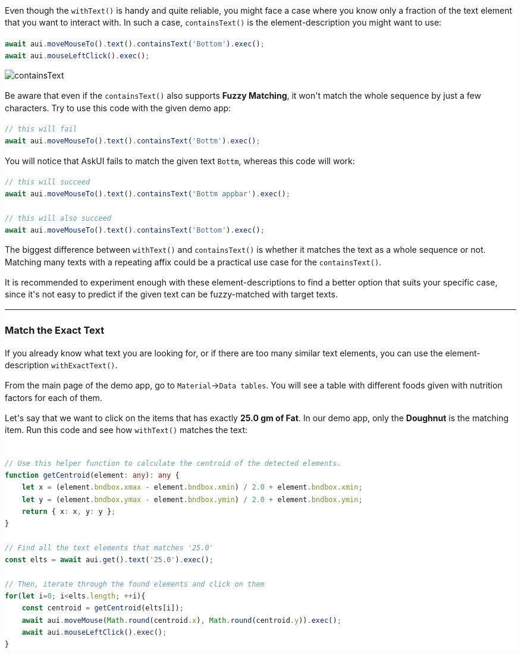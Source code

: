 Even though the `withText()` is handy and quite reliable, you might face a case where you know only a fraction of the text element that you want to interact with. In such a case, `containsText()` is the element-description you might want to use:

```ts
await aui.moveMouseTo().text().containsText('Bottom').exec();
await aui.mouseLeftClick().exec();
```

![containsText](/img/gif/containsText.gif)

Be aware that even if the `containsText()` also supports **Fuzzy Matching**, it won't match the whole sequence by just a few characters. Try to use this code with the given demo app:

```ts
// this will fail
await aui.moveMouseTo().text().containsText('Bottm').exec(); 
```

You will notice that AskUI fails to match the given text `Bottm`, whereas this code will work:

```ts
// this will succeed
await aui.moveMouseTo().text().containsText('Bottm appbar').exec();

// this will also succeed
await aui.moveMouseTo().text().containsText('Bottom').exec(); 
```

The biggest difference between `withText()` and `containsText()` is whether it matches the text as a whole sequence or not. Matching many texts with a repeating affix could be a practical use case for the `containsText()`.

It is recommended to experiment enough with these element-descriptions to find a better option that suits your specific case, since it's not easy to predict if the given text can be fuzzy-matched with target texts.

------

### Match the Exact Text

If you already know what text you are looking for, or if there are too many similar text elements, you can use the element-description `withExactText()`.

From the main page of the demo app, go to `Material`->`Data tables`. You will see a table with different foods given with nutrition factors for each of them.

Let's say that we want to click on the items that has exactly **25.0 gm of Fat**. In our demo app, only the **Doughnut** is the matching item. Run this code and see how `withText()` matches the text:

```ts

// Use this helper function to calculate the centroid of the detected elements.
function getCentroid(element: any): any {
    let x = (element.bndbox.xmax - element.bndbox.xmin) / 2.0 + element.bndbox.xmin;
    let y = (element.bndbox.ymax - element.bndbox.ymin) / 2.0 + element.bndbox.ymin;
    return { x: x, y: y };
}

// Find all the text elements that matches '25.0'
const elts = await aui.get().text('25.0').exec();

// Then, iterate through the found elements and click on them
for(let i=0; i<elts.length; ++i){
    const centroid = getCentroid(elts[i]);
    await aui.moveMouse(Math.round(centroid.x), Math.round(centroid.y)).exec();
    await aui.mouseLeftClick().exec();
}

```